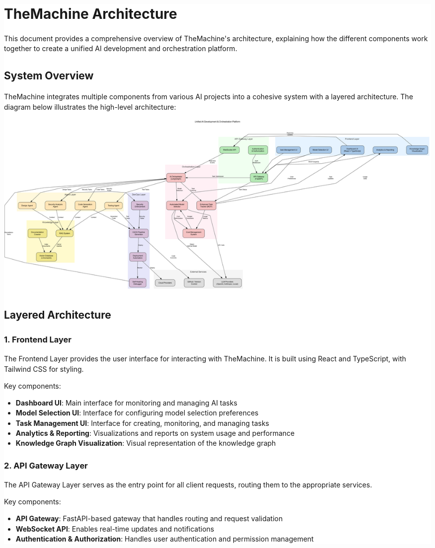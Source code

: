 # TheMachine Architecture

This document provides a comprehensive overview of TheMachine's architecture, explaining how the different components work together to create a unified AI development and orchestration platform.

## System Overview

TheMachine integrates multiple components from various AI projects into a cohesive system with a layered architecture. The diagram below illustrates the high-level architecture:

![Unified Workflow](unified_workflow.png)

## Layered Architecture

### 1. Frontend Layer

The Frontend Layer provides the user interface for interacting with TheMachine. It is built using React and TypeScript, with Tailwind CSS for styling.

Key components:
- **Dashboard UI**: Main interface for monitoring and managing AI tasks
- **Model Selection UI**: Interface for configuring model selection preferences
- **Task Management UI**: Interface for creating, monitoring, and managing tasks
- **Analytics & Reporting**: Visualizations and reports on system usage and performance
- **Knowledge Graph Visualization**: Visual representation of the knowledge graph

### 2. API Gateway Layer

The API Gateway Layer serves as the entry point for all client requests, routing them to the appropriate services.

Key components:
- **API Gateway**: FastAPI-based gateway that handles routing and request validation
- **WebSocket API**: Enables real-time updates and notifications
- **Authentication & Authorization**: Handles user authentication and permission management
